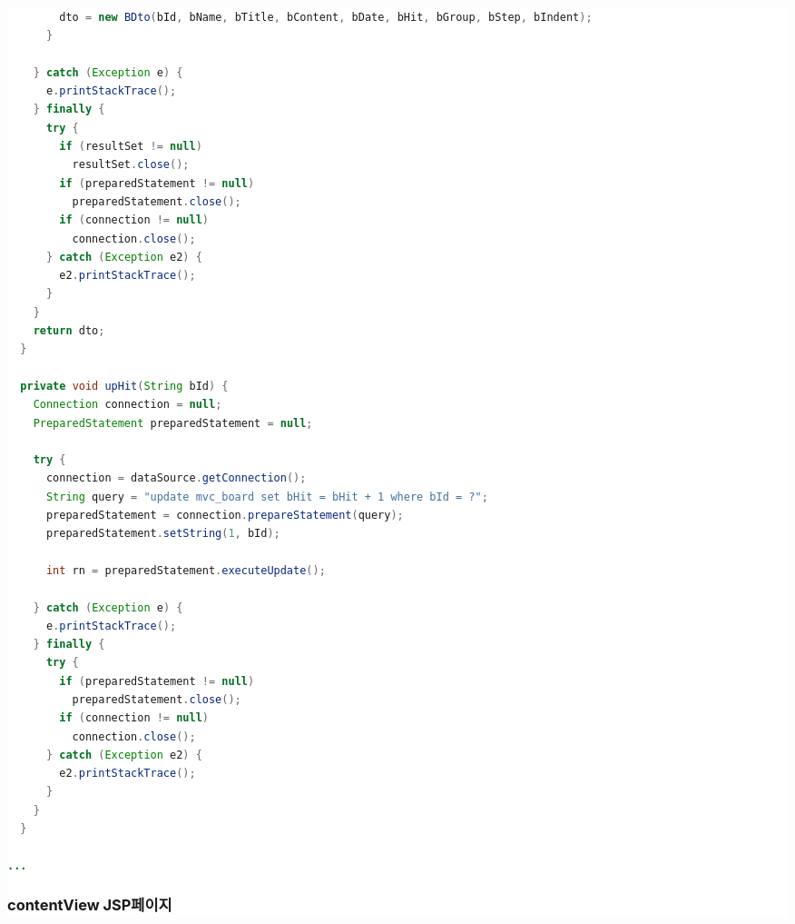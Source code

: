 ```java
        dto = new BDto(bId, bName, bTitle, bContent, bDate, bHit, bGroup, bStep, bIndent);
      }

    } catch (Exception e) {
      e.printStackTrace();
    } finally {
      try {
        if (resultSet != null)
          resultSet.close();
        if (preparedStatement != null)
          preparedStatement.close();
        if (connection != null)
          connection.close();
      } catch (Exception e2) {
        e2.printStackTrace();
      }
    }
    return dto;
  }

  private void upHit(String bId) {
    Connection connection = null;
    PreparedStatement preparedStatement = null;

    try {
      connection = dataSource.getConnection();
      String query = "update mvc_board set bHit = bHit + 1 where bId = ?";
      preparedStatement = connection.prepareStatement(query);
      preparedStatement.setString(1, bId);

      int rn = preparedStatement.executeUpdate();

    } catch (Exception e) {
      e.printStackTrace();
    } finally {
      try {
        if (preparedStatement != null)
          preparedStatement.close();
        if (connection != null)
          connection.close();
      } catch (Exception e2) {
        e2.printStackTrace();
      }
    }
  }

...
```

  

### contentView JSP페이지

